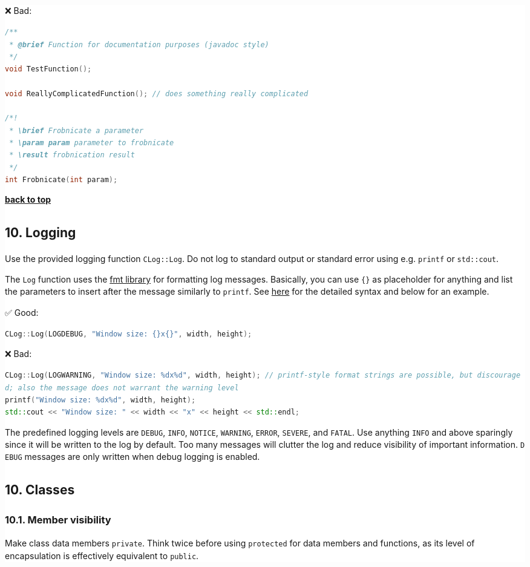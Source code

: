 ❌ Bad:
```cpp
/**
 * @brief Function for documentation purposes (javadoc style)
 */
void TestFunction();

void ReallyComplicatedFunction(); // does something really complicated

/*!
 * \brief Frobnicate a parameter
 * \param param parameter to frobnicate
 * \result frobnication result
 */
int Frobnicate(int param);
```

**[back to top](#table-of-contents)**

## 10. Logging

Use the provided logging function `CLog::Log`. Do not log to standard output or standard error using e.g. `printf` or `std::cout`.

The `Log` function uses the [fmt library](http://fmtlib.net/) for formatting log messages. Basically, you can use `{}` as placeholder for anything and list the parameters to insert after the message similarly to `printf`. See [here](http://fmtlib.net/latest/syntax.html) for the detailed syntax and below for an example.

✅ Good:
```cpp
CLog::Log(LOGDEBUG, "Window size: {}x{}", width, height);
```

❌ Bad:
```cpp
CLog::Log(LOGWARNING, "Window size: %dx%d", width, height); // printf-style format strings are possible, but discouraged; also the message does not warrant the warning level
printf("Window size: %dx%d", width, height);
std::cout << "Window size: " << width << "x" << height << std::endl;
```

The predefined logging levels are `DEBUG`, `INFO`, `NOTICE`, `WARNING`, `ERROR`, `SEVERE`, and `FATAL`. Use anything `INFO` and above sparingly since it will be written to the log by default. Too many messages will clutter the log and reduce visibility of important information. `DEBUG` messages are only written when debug logging is enabled.

## 10. Classes

### 10.1. Member visibility

Make class data members `private`. Think twice before using `protected` for data members and functions, as its level of encapsulation is effectively equivalent to `public`.
